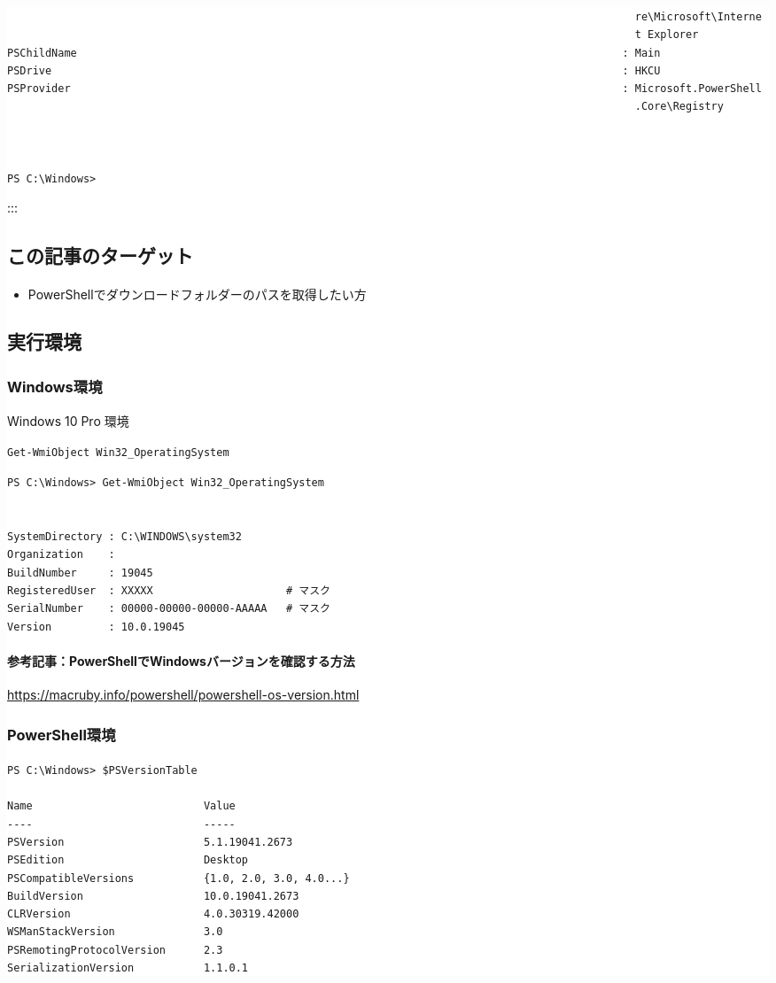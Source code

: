```powershell:get-itempropertyコマンドで全て表示するも"Default Download Directory"がない
                                                                                                   re\Microsoft\Interne
                                                                                                   t Explorer
PSChildName                                                                                      : Main
PSDrive                                                                                          : HKCU
PSProvider                                                                                       : Microsoft.PowerShell
                                                                                                   .Core\Registry



PS C:\Windows>
```

:::

## この記事のターゲット

- PowerShellでダウンロードフォルダーのパスを取得したい方

## 実行環境

### Windows環境

Windows 10 Pro 環境

```powershell:コピー用
Get-WmiObject Win32_OperatingSystem
```

```powershell:Get-WmiObjectコマンド
PS C:\Windows> Get-WmiObject Win32_OperatingSystem


SystemDirectory : C:\WINDOWS\system32
Organization    :
BuildNumber     : 19045
RegisteredUser  : XXXXX                     # マスク
SerialNumber    : 00000-00000-00000-AAAAA   # マスク
Version         : 10.0.19045
```

#### 参考記事：PowerShellでWindowsバージョンを確認する方法

https://macruby.info/powershell/powershell-os-version.html

### PowerShell環境

```powershell:$PSVersionTableコマンド
PS C:\Windows> $PSVersionTable

Name                           Value
----                           -----
PSVersion                      5.1.19041.2673
PSEdition                      Desktop
PSCompatibleVersions           {1.0, 2.0, 3.0, 4.0...}
BuildVersion                   10.0.19041.2673
CLRVersion                     4.0.30319.42000
WSManStackVersion              3.0
PSRemotingProtocolVersion      2.3
SerializationVersion           1.1.0.1
```